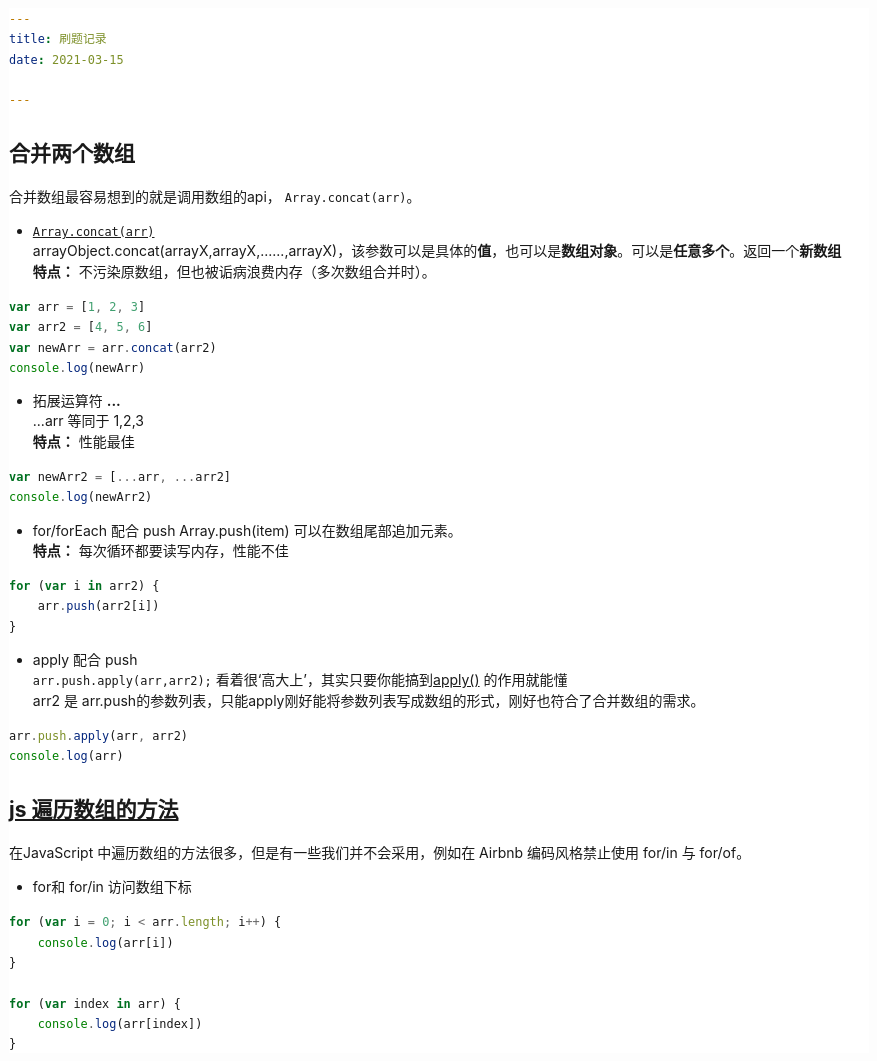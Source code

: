 ```yaml
---
title: 刷题记录
date: 2021-03-15

---
```

<Boxx type='tip' />

## 合并两个数组
合并数组最容易想到的就是调用数组的api， ```Array.concat(arr)```。

- [```Array.concat(arr)```](https://www.w3school.com.cn/jsref/jsref_concat_array.asp)   
arrayObject.concat(arrayX,arrayX,......,arrayX)，该参数可以是具体的**值**，也可以是**数组对象**。可以是**任意多个**。返回一个**新数组**    
**特点：** 不污染原数组，但也被诟病浪费内存（多次数组合并时）。
```js 
var arr = [1, 2, 3]
var arr2 = [4, 5, 6]
var newArr = arr.concat(arr2)
console.log(newArr)
```

- 拓展运算符 **...**     
...arr 等同于 1,2,3       
**特点：** 性能最佳 
```js
var newArr2 = [...arr, ...arr2]
console.log(newArr2)
```

- for/forEach 配合 push
Array.push(item) 可以在数组尾部追加元素。    
**特点：** 每次循环都要读写内存，性能不佳
```js
for (var i in arr2) {
    arr.push(arr2[i])
}
```

- apply 配合 push   
```arr.push.apply(arr,arr2);``` 看着很‘高大上’，其实只要你能搞到[apply()](https://www.w3school.com.cn/js/js_function_apply.asp) 的作用就能懂      
arr2 是 arr.push的参数列表，只能apply刚好能将参数列表写成数组的形式，刚好也符合了合并数组的需求。

```js
arr.push.apply(arr, arr2)
console.log(arr)
```

## [js 遍历数组的方法](https://blog.fundebug.com/2019/03/11/4-ways-to-loop-array-inj-javascript/)
在JavaScript 中遍历数组的方法很多，但是有一些我们并不会采用，例如在 Airbnb 编码风格禁止使用 for/in 与 for/of。 

- for和 for/in 访问数组下标
```js
for (var i = 0; i < arr.length; i++) {
    console.log(arr[i])
}

for (var index in arr) {
    console.log(arr[index])
}
```
